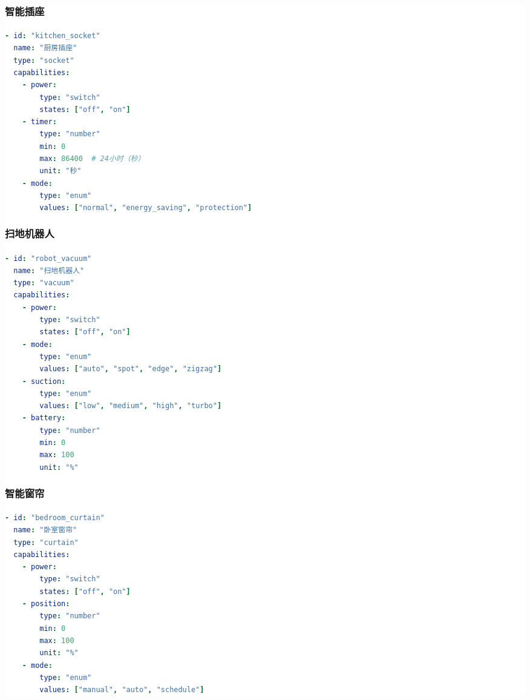 ### 智能插座

```yaml
- id: "kitchen_socket"
  name: "厨房插座"
  type: "socket"
  capabilities:
    - power:
        type: "switch"
        states: ["off", "on"]
    - timer:
        type: "number"
        min: 0
        max: 86400  # 24小时（秒）
        unit: "秒"
    - mode:
        type: "enum"
        values: ["normal", "energy_saving", "protection"]
```

### 扫地机器人

```yaml
- id: "robot_vacuum"
  name: "扫地机器人"
  type: "vacuum"
  capabilities:
    - power:
        type: "switch"
        states: ["off", "on"]
    - mode:
        type: "enum"
        values: ["auto", "spot", "edge", "zigzag"]
    - suction:
        type: "enum"
        values: ["low", "medium", "high", "turbo"]
    - battery:
        type: "number"
        min: 0
        max: 100
        unit: "%"
```

### 智能窗帘

```yaml
- id: "bedroom_curtain"
  name: "卧室窗帘"
  type: "curtain"
  capabilities:
    - power:
        type: "switch"
        states: ["off", "on"]
    - position:
        type: "number"
        min: 0
        max: 100
        unit: "%"
    - mode:
        type: "enum"
        values: ["manual", "auto", "schedule"]
```
